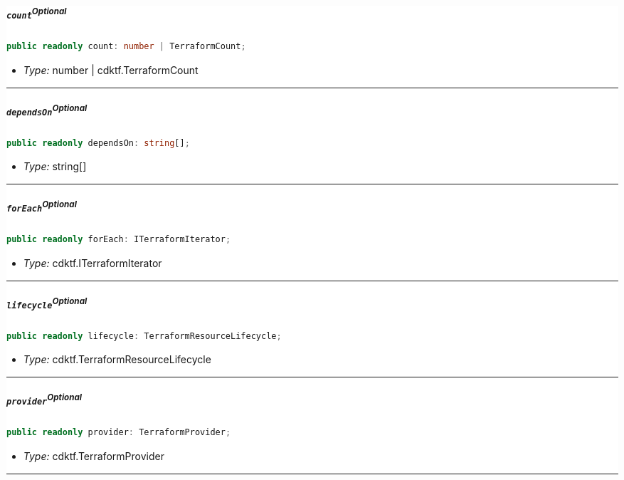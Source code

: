 
##### `count`<sup>Optional</sup> <a name="count" id="@cdktf/provider-dnsimple.emailForward.EmailForward.property.count"></a>

```typescript
public readonly count: number | TerraformCount;
```

- *Type:* number | cdktf.TerraformCount

---

##### `dependsOn`<sup>Optional</sup> <a name="dependsOn" id="@cdktf/provider-dnsimple.emailForward.EmailForward.property.dependsOn"></a>

```typescript
public readonly dependsOn: string[];
```

- *Type:* string[]

---

##### `forEach`<sup>Optional</sup> <a name="forEach" id="@cdktf/provider-dnsimple.emailForward.EmailForward.property.forEach"></a>

```typescript
public readonly forEach: ITerraformIterator;
```

- *Type:* cdktf.ITerraformIterator

---

##### `lifecycle`<sup>Optional</sup> <a name="lifecycle" id="@cdktf/provider-dnsimple.emailForward.EmailForward.property.lifecycle"></a>

```typescript
public readonly lifecycle: TerraformResourceLifecycle;
```

- *Type:* cdktf.TerraformResourceLifecycle

---

##### `provider`<sup>Optional</sup> <a name="provider" id="@cdktf/provider-dnsimple.emailForward.EmailForward.property.provider"></a>

```typescript
public readonly provider: TerraformProvider;
```

- *Type:* cdktf.TerraformProvider

---
